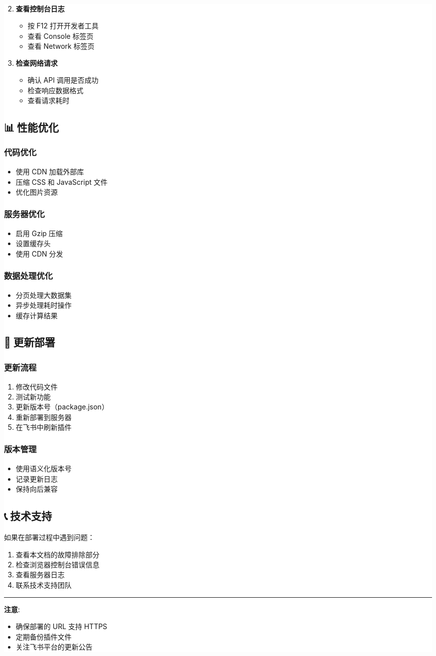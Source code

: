 2. **查看控制台日志**
   - 按 F12 打开开发者工具
   - 查看 Console 标签页
   - 查看 Network 标签页

3. **检查网络请求**
   - 确认 API 调用是否成功
   - 检查响应数据格式
   - 查看请求耗时

## 📊 性能优化

### 代码优化
- 使用 CDN 加载外部库
- 压缩 CSS 和 JavaScript 文件
- 优化图片资源

### 服务器优化
- 启用 Gzip 压缩
- 设置缓存头
- 使用 CDN 分发

### 数据处理优化
- 分页处理大数据集
- 异步处理耗时操作
- 缓存计算结果

## 🔄 更新部署

### 更新流程
1. 修改代码文件
2. 测试新功能
3. 更新版本号（package.json）
4. 重新部署到服务器
5. 在飞书中刷新插件

### 版本管理
- 使用语义化版本号
- 记录更新日志
- 保持向后兼容

## 📞 技术支持

如果在部署过程中遇到问题：
1. 查看本文档的故障排除部分
2. 检查浏览器控制台错误信息
3. 查看服务器日志
4. 联系技术支持团队

---

**注意**: 
- 确保部署的 URL 支持 HTTPS
- 定期备份插件文件
- 关注飞书平台的更新公告
